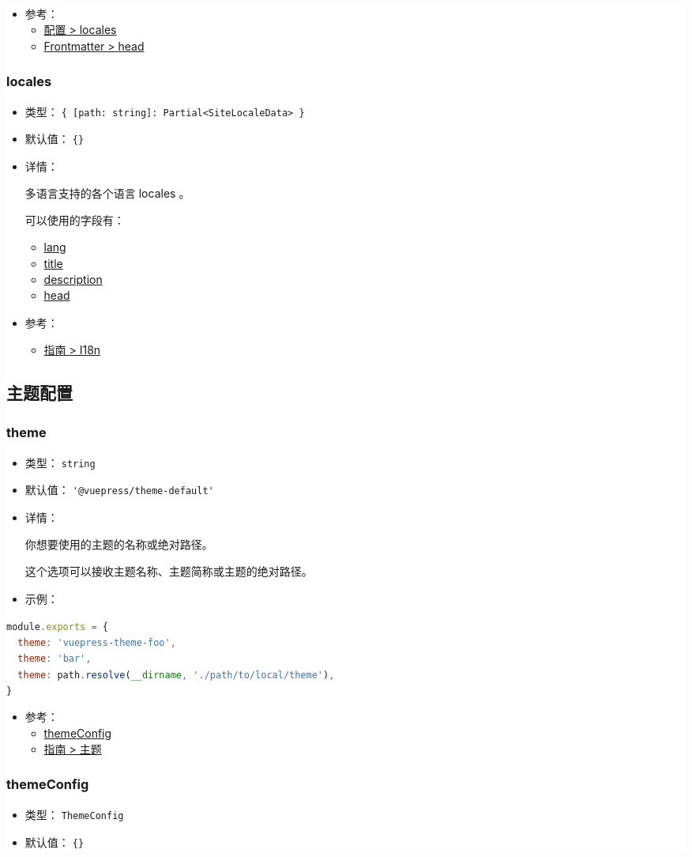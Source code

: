 - 参考：
  - [配置 > locales](#locales)
  - [Frontmatter > head](./frontmatter.md#head)

### locales

- 类型： `{ [path: string]: Partial<SiteLocaleData> }`

- 默认值： `{}`

- 详情：

  多语言支持的各个语言 locales 。

  可以使用的字段有：

  - [lang](#lang)
  - [title](#title)
  - [description](#description)
  - [head](#head)

- 参考：
  - [指南 > I18n](../guide/i18n.md)

## 主题配置

### theme

- 类型： `string`

- 默认值： `'@vuepress/theme-default'`

- 详情：

  你想要使用的主题的名称或绝对路径。

  这个选项可以接收主题名称、主题简称或主题的绝对路径。

- 示例：

```js
module.exports = {
  theme: 'vuepress-theme-foo',
  theme: 'bar',
  theme: path.resolve(__dirname, './path/to/local/theme'),
}
```

- 参考：
  - [themeConfig](#themeconfig)
  - [指南 > 主题](../guide/theme.md)

### themeConfig

- 类型： `ThemeConfig`

- 默认值： `{}`
